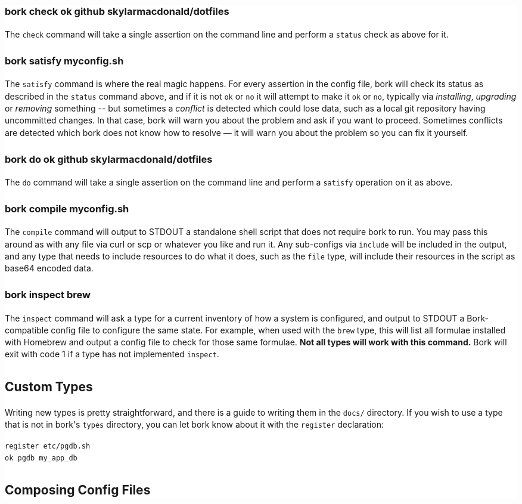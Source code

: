 ### bork check ok github skylarmacdonald/dotfiles

The `check` command will take a single assertion on the command line and perform
a `status` check as above for it.

### bork satisfy myconfig.sh

The `satisfy` command is where the real magic happens. For every assertion in
the config file, bork will check its status as described in the `status` command
above, and if it is not `ok` or `no` it will attempt to make it `ok` or `no`,
typically via *installing*, *upgrading* or *removing* something -- but sometimes
a *conflict* is detected which could lose data, such as a local git repository
having uncommitted changes. In that case, bork will warn you about the problem
and ask if you want to proceed. Sometimes conflicts are detected which bork does
not know how to resolve — it will warn you about the problem so you can fix it
yourself.

### bork do ok github skylarmacdonald/dotfiles

The `do` command will take a single assertion on the command line and perform a
`satisfy` operation on it as above.

### bork compile myconfig.sh

The `compile` command will output to STDOUT a standalone shell script that does
not require bork to run. You may pass this around as with any file via curl or
scp or whatever you like and run it. Any sub-configs via `include` will be
included in the output, and any type that needs to include resources to do what
it does, such as the `file` type, will include their resources in the script as
base64 encoded data.

### bork inspect brew

The `inspect` command will ask a type for a current inventory of how a system is
configured, and output to STDOUT a Bork-compatible config file to configure the
same state. For example, when used with the `brew` type, this will list all
formulae installed with Homebrew and output a config file to check for those
same formulae. **Not all types will work with this command.** Bork will exit
with code 1 if a type has not implemented `inspect`.

## Custom Types

Writing new types is pretty straightforward, and there is a guide to writing
them in the `docs/` directory. If you wish to use a type that is not in bork's
`types` directory, you can let bork know about it with the `register`
declaration:

```bash
register etc/pgdb.sh
ok pgdb my_app_db
```

## Composing Config Files
